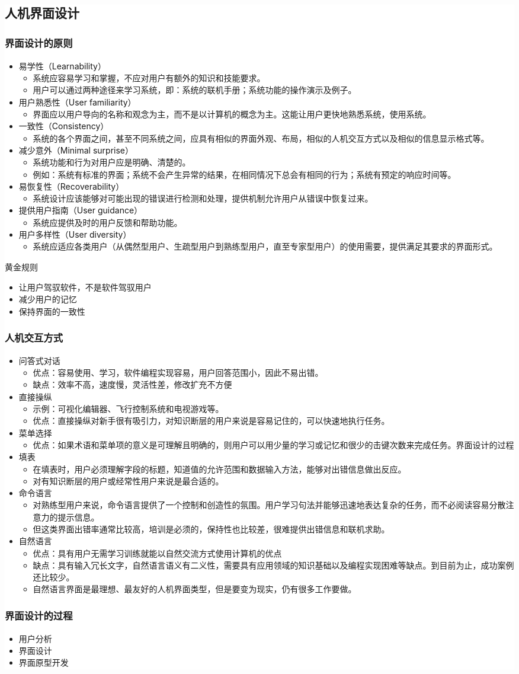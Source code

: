 ## 人机界面设计

### 界面设计的原则

* 易学性（Learnability）
  * 系统应容易学习和掌握，不应对用户有额外的知识和技能要求。
  * 用户可以通过两种途径来学习系统，即：系统的联机手册；系统功能的操作演示及例子。
* 用户熟悉性（User familiarity）
  * 界面应以用户导向的名称和观念为主，而不是以计算机的概念为主。这能让用户更快地熟悉系统，使用系统。
* 一致性（Consistency）
  * 系统的各个界面之间，甚至不同系统之间，应具有相似的界面外观、布局，相似的人机交互方式以及相似的信息显示格式等。
* 减少意外（Minimal surprise）
  * 系统功能和行为对用户应是明确、清楚的。
  * 例如：系统有标准的界面；系统不会产生异常的结果，在相同情况下总会有相同的行为；系统有预定的响应时间等。
* 易恢复性（Recoverability）
  * 系统设计应该能够对可能出现的错误进行检测和处理，提供机制允许用户从错误中恢复过来。
* 提供用户指南（User guidance）
  * 系统应提供及时的用户反馈和帮助功能。
* 用户多样性（User diversity）
  * 系统应适应各类用户（从偶然型用户、生疏型用户到熟练型用户，直至专家型用户）的使用需要，提供满足其要求的界面形式。

黄金规则

* 让用户驾驭软件，不是软件驾驭用户
* 减少用户的记忆
* 保持界面的一致性

### 人机交互方式

* 问答式对话
  * 优点：容易使用、学习，软件编程实现容易，用户回答范围小，因此不易出错。
  * 缺点：效率不高，速度慢，灵活性差，修改扩充不方便
* 直接操纵
  * 示例：可视化编辑器、飞行控制系统和电视游戏等。
  * 优点：直接操纵对新手很有吸引力，对知识断层的用户来说是容易记住的，可以快速地执行任务。
* 菜单选择
  * 优点：如果术语和菜单项的意义是可理解且明确的，则用户可以用少量的学习或记忆和很少的击键次数来完成任务。界面设计的过程
* 填表
  * 在填表时，用户必须理解字段的标题，知道值的允许范围和数据输入方法，能够对出错信息做出反应。
  * 对有知识断层的用户或经常性用户来说是最合适的。
* 命令语言
  * 对熟练型用户来说，命令语言提供了一个控制和创造性的氛围。用户学习句法并能够迅速地表达复杂的任务，而不必阅读容易分散注意力的提示信息。
  * 但这类界面出错率通常比较高，培训是必须的，保持性也比较差，很难提供出错信息和联机求助。
* 自然语言
  * 优点：具有用户无需学习训练就能以自然交流方式使用计算机的优点
  * 缺点：具有输入冗长文字，自然语言语义有二义性，需要具有应用领域的知识基础以及编程实现困难等缺点。到目前为止，成功案例还比较少。
  * 自然语言界面是最理想、最友好的人机界面类型，但是要变为现实，仍有很多工作要做。

### 界面设计的过程

* 用户分析
* 界面设计
* 界面原型开发
